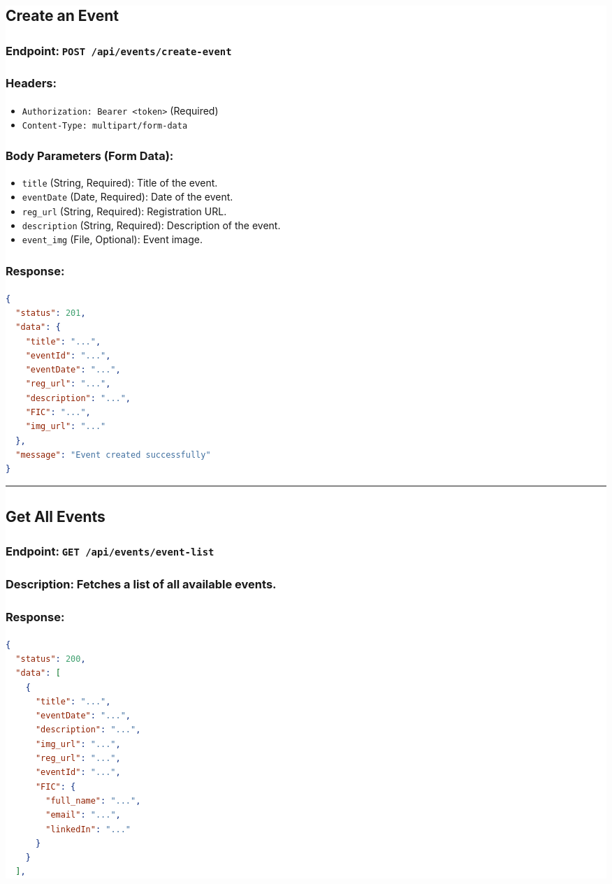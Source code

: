 ## Create an Event

### Endpoint: `POST /api/events/create-event`

### Headers:

- `Authorization: Bearer <token>` (Required)
- `Content-Type: multipart/form-data`

### Body Parameters (Form Data):

- `title` (String, Required): Title of the event.
- `eventDate` (Date, Required): Date of the event.
- `reg_url` (String, Required): Registration URL.
- `description` (String, Required): Description of the event.
- `event_img` (File, Optional): Event image.

### Response:

```json
{
  "status": 201,
  "data": {
    "title": "...",
    "eventId": "...",
    "eventDate": "...",
    "reg_url": "...",
    "description": "...",
    "FIC": "...",
    "img_url": "..."
  },
  "message": "Event created successfully"
}
```

---

## Get All Events

### Endpoint: `GET /api/events/event-list`

### Description: Fetches a list of all available events.

### Response:

```json
{
  "status": 200,
  "data": [
    { 
      "title": "...",
      "eventDate": "...",
      "description": "...",
      "img_url": "...",
      "reg_url": "...",
      "eventId": "...",
      "FIC": {
        "full_name": "...",
        "email": "...",
        "linkedIn": "..."
      }
    }
  ],
```